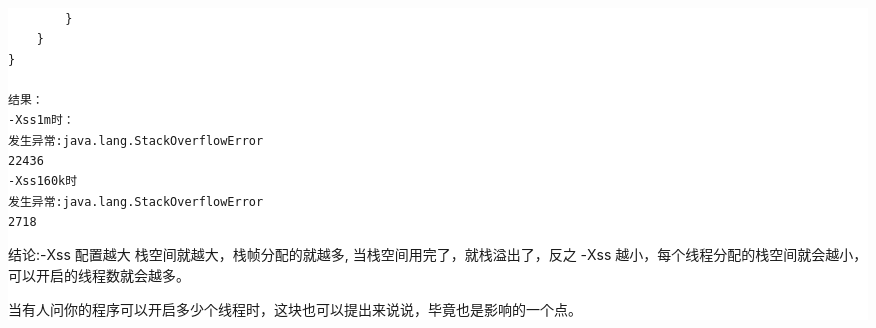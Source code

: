 ```
        }
    }
}

结果：
-Xss1m时：
发生异常:java.lang.StackOverflowError
22436
-Xss160k时
发生异常:java.lang.StackOverflowError
2718

```

结论:-Xss 配置越大 栈空间就越大，栈帧分配的就越多, 当栈空间用完了，就栈溢出了，反之 -Xss 越小，每个线程分配的栈空间就会越小，可以开启的线程数就会越多。

当有人问你的程序可以开启多少个线程时，这块也可以提出来说说，毕竟也是影响的一个点。
